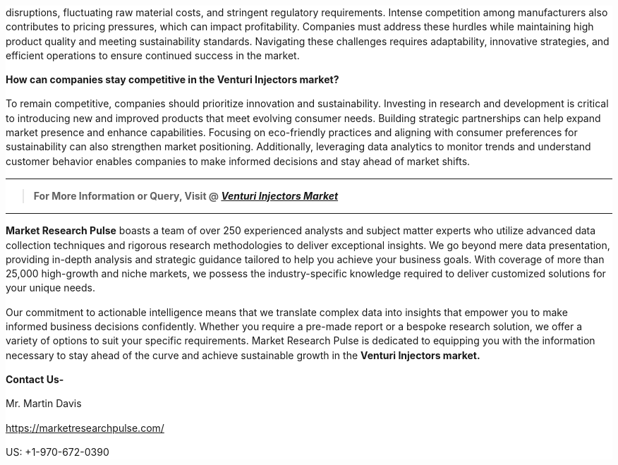 disruptions, fluctuating raw material costs, and stringent regulatory requirements. Intense competition among manufacturers also contributes to pricing pressures, which can impact profitability. Companies must address these hurdles while maintaining high product quality and meeting sustainability standards. Navigating these challenges requires adaptability, innovative strategies, and efficient operations to ensure continued success in the market.</p><p><strong>How can companies stay competitive in the Venturi Injectors market?</strong></p><p>To remain competitive, companies should prioritize innovation and sustainability. Investing in research and development is critical to introducing new and improved products that meet evolving consumer needs. Building strategic partnerships can help expand market presence and enhance capabilities. Focusing on eco-friendly practices and aligning with consumer preferences for sustainability can also strengthen market positioning. Additionally, leveraging data analytics to monitor trends and understand customer behavior enables companies to make informed decisions and stay ahead of market shifts.</p><hr /><blockquote><p><strong>For More Information or Query, Visit @&nbsp;<em><a href="https://marketresearchpulse.com/report/6117/venturi-injectors-market?utm_source=Linkedin&utm_medium=023">Venturi Injectors Market</a></em></strong></p></blockquote><hr /><p><strong>Market Research Pulse</strong> boasts a team of over 250 experienced analysts and subject matter experts who utilize advanced data collection techniques and rigorous research methodologies to deliver exceptional insights. We go beyond mere data presentation, providing in-depth analysis and strategic guidance tailored to help you achieve your business goals. With coverage of more than 25,000 high-growth and niche markets, we possess the industry-specific knowledge required to deliver customized solutions for your unique needs.</p><p>Our commitment to actionable intelligence means that we translate complex data into insights that empower you to make informed business decisions confidently. Whether you require a pre-made report or a bespoke research solution, we offer a variety of options to suit your specific requirements. Market Research Pulse is dedicated to equipping you with the information necessary to stay ahead of the curve and achieve sustainable growth in the <strong>Venturi Injectors market.</strong></p><p><strong>Contact Us-</strong></p><p>Mr. Martin Davis</p><p>https://marketresearchpulse.com/</p><p>US: +1-970-672-0390</p>